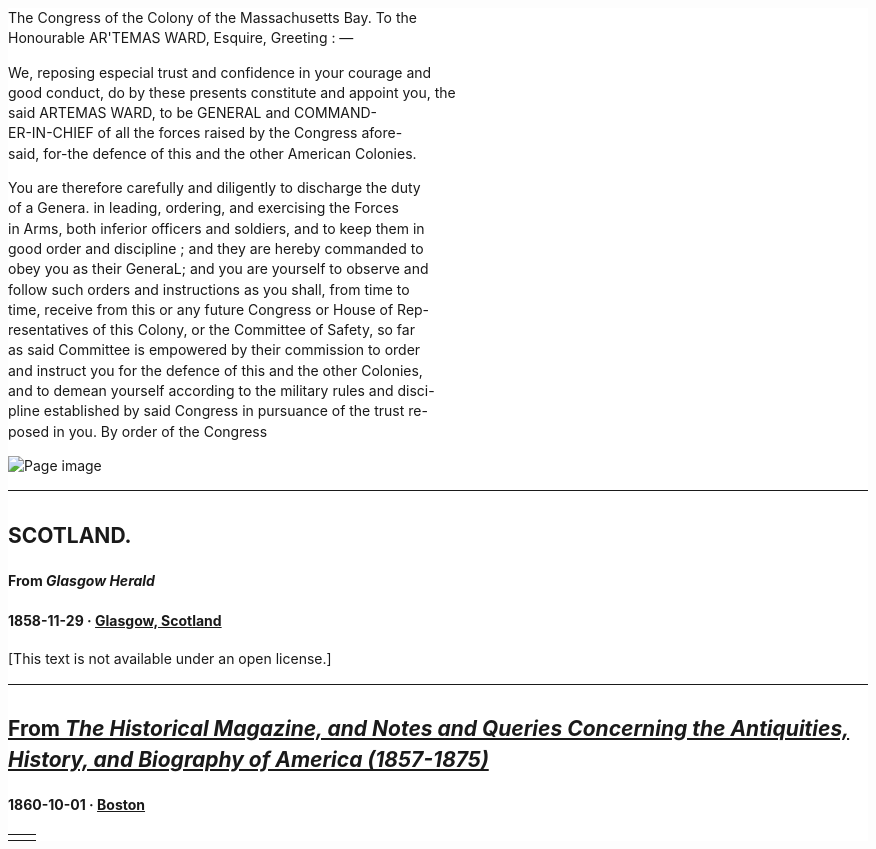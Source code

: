   
The Congress of the Colony of the Massachusetts Bay. To the  
Honourable AR&#x27;TEMAS WARD, Esquire, Greeting : —  
  
We, reposing especial trust and confidence in your courage and  
good conduct, do by these presents constitute and appoint you, the  
said ARTEMAS WARD, to be GENERAL and COMMAND-  
ER-IN-CHIEF of all the forces raised by the Congress afore-  
said, for-the defence of this and the other American Colonies.  
  
You are therefore carefully and diligently to discharge the duty  
of a Genera. in leading, ordering, and exercising the Forces  
in Arms, both inferior officers and soldiers, and to keep them in  
good order and discipline ; and they are hereby commanded to  
obey you as their GeneraL; and you are yourself to observe and  
follow such orders and instructions as you shall, from time to  
time, receive from this or any future Congress or House of Rep-  
resentatives of this Colony, or the Committee of Safety, so far  
as said Committee is empowered by their commission to order  
and instruct you for the defence of this and the other Colonies,  
and to demean yourself according to the military rules and disci-  
pline established by said Congress in pursuance of the trust re-  
posed in you. By order of the Congress
</td><td style="width: 50%; max-height: 75%; margin: auto; display: block;">
<img alt="Page image" src="https://iiif.archive.org/image/iiif/2/sim_new-england-historical-and-genealogical-register_1851-07_5_3%2Fsim_new-england-historical-and-genealogical-register_1851-07_5_3_jp2.zip%2Fsim_new-england-historical-and-genealogical-register_1851-07_5_3_jp2%2Fsim_new-england-historical-and-genealogical-register_1851-07_5_3_0002.jp2/pct:11.767578125,46.458333333333336,68.310546875,30.892857142857142/600,/0/default.jpg"/>
</td>
</tr></table>

---

## SCOTLAND.

#### From _Glasgow Herald_

#### 1858-11-29 &middot; [Glasgow, Scotland](http://dbpedia.org/resource/Glasgow)

[This text is not available under an open license.]

---

## [From _The Historical Magazine, and Notes and Queries Concerning the Antiquities, History, and Biography of America (1857-1875)_](https://archive.org/details/sim_historical-magazine-biography-of-america_1860-10_4_10/page/n20/mode/1up?view=theater)

#### 1860-10-01 &middot; [Boston](http://dbpedia.org/resource/Boston)

<table style="width: 100%;"><tr><td style="width: 50%">

  